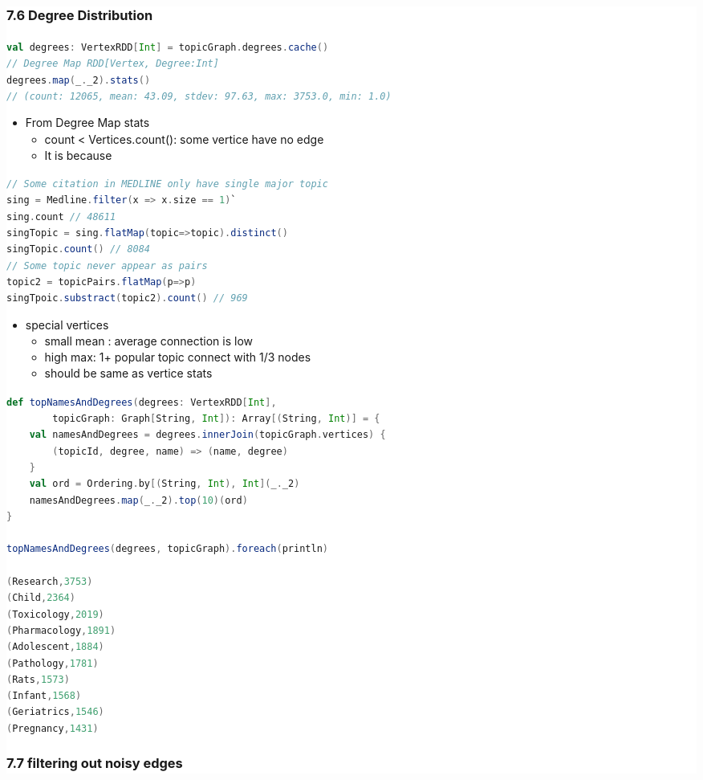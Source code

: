 ### 7.6 Degree Distribution

```scala
val degrees: VertexRDD[Int] = topicGraph.degrees.cache()
// Degree Map RDD[Vertex, Degree:Int]
degrees.map(_._2).stats()
// (count: 12065, mean: 43.09, stdev: 97.63, max: 3753.0, min: 1.0)
```

- From Degree Map stats
    + count < Vertices.count(): some vertice have no edge
    + It is because

```scala
// Some citation in MEDLINE only have single major topic
sing = Medline.filter(x => x.size == 1)`
sing.count // 48611
singTopic = sing.flatMap(topic=>topic).distinct()
singTopic.count() // 8084
// Some topic never appear as pairs
topic2 = topicPairs.flatMap(p=>p)
singTpoic.substract(topic2).count() // 969
```

- special vertices
    + small mean : average connection is low
    + high max: 1+ popular topic connect with 1/3 nodes
    + should be same as vertice stats

```scala
def topNamesAndDegrees(degrees: VertexRDD[Int],
        topicGraph: Graph[String, Int]): Array[(String, Int)] = {
    val namesAndDegrees = degrees.innerJoin(topicGraph.vertices) {
        (topicId, degree, name) => (name, degree)
    }
    val ord = Ordering.by[(String, Int), Int](_._2) 
    namesAndDegrees.map(_._2).top(10)(ord)
}

topNamesAndDegrees(degrees, topicGraph).foreach(println)

(Research,3753)
(Child,2364)
(Toxicology,2019) 
(Pharmacology,1891) 
(Adolescent,1884) 
(Pathology,1781) 
(Rats,1573) 
(Infant,1568) 
(Geriatrics,1546) 
(Pregnancy,1431)
```

### 7.7 filtering out noisy edges
